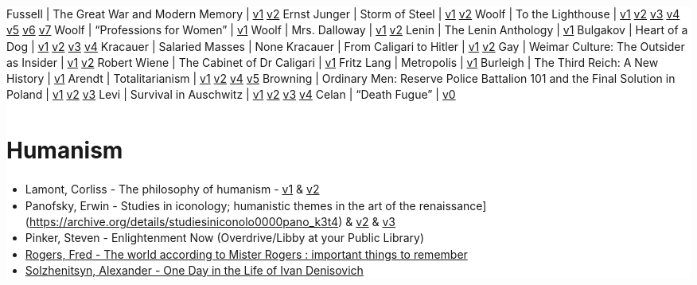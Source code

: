 Fussell | The Great War and Modern Memory | [v1](https://archive.org/details/greatwarmodernme0000fuss) [v2](https://archive.org/details/greatwarmodern00paul)
Ernst Junger | Storm of Steel | [v1](https://archive.org/details/stormofsteel00jung) [v2](https://archive.org/details/stormofsteel)
Woolf | To the Lighthouse | [v1](https://archive.org/details/trent_01999900063850) [v2](https://archive.org/details/virginiawoolf00jane) [v3](https://archive.org/details/in.ernet.dli.2015.176580) [v4](https://archive.org/details/tolighthouse0000wool_c1j2) [v5](https://archive.org/details/tolighthouseurb00wool) [v6](https://archive.org/details/tolighthouseesse00virg) [v7](https://archive.org/details/tolighthous00wool)
Woolf | “Professions for Women” | [v1](http://www.wheelersburg.net/Downloads/Woolf.pdf)
Woolf | Mrs. Dalloway | [v1](https://archive.org/details/in.ernet.dli.2015.93420) [v2](https://archive.org/details/in.ernet.dli.2015.509292)
Lenin | The Lenin Anthology | [v1](https://archive.org/details/leninanthology00leni)
Bulgakov | Heart of a Dog | [v1](https://archive.org/details/heartofdog00mikh) [v2](https://archive.org/details/heartofdog00bulg) [v3](https://archive.org/details/MikhailBulgakovTheHeartOfADogAndOtherStories) [v4](https://archive.org/details/MikhailBulgakovTheHeartOfADog)
Kracauer | Salaried Masses | None
Kracauer | From Caligari to Hitler | [v1](https://archive.org/details/fromcaligaritohi00krac) [v2](https://archive.org/details/fromcaligaritohi0000krac)
Gay | Weimar Culture: The Outsider as Insider | [v1](https://archive.org/details/weimarcultureout00gayp) [v2](https://archive.org/details/weimarcultureout0000gayp)
Robert Wiene | The Cabinet of Dr Caligari | [v1](https://archive.org/details/thecabinetofdrcaligari)
Fritz Lang | Metropolis | [v1](https://archive.org/details/Metropolis_201610)
Burleigh | The Third Reich: A New History | [v1](https://archive.org/details/thirdreichnewhis00burl)
Arendt | Totalitarianism | [v1](https://archive.org/stream/ArendtHannah.TheOriginsOfTotalitarianism/Arendt%2C%20Hannah.%20%20The%20Origins%20of%20Totalitarianism#page/n41/mode/2up) [v2](https://archive.org/details/TheOriginsOfTotalitarianism) [v4](https://archive.org/details/originsoftotali100aren) [v5](https://archive.org/details/totalitarianism00aren) 
Browning | Ordinary Men: Reserve Police Battalion 101 and the Final Solution in Poland | [v1](https://archive.org/details/BROWNINGOrdinaryMen.ReservePoliceBattalion101AndTheFinalSolutionInPoland1992) [v2](https://archive.org/details/ordinarymen00chri) [v3](https://archive.org/details/ordinarreser00brow)
Levi | Survival in Auschwitz | [v1](https://archive.org/details/survivalinauschw00levi_0) [v2](https://archive.org/details/survivalinauschw00prim) [v3](https://archive.org/details/survivalinauschw00levi) [v4](https://archive.org/details/survivalinauschw0000levi)
Celan | “Death Fugue” | [v0](https://poets.org/poem/death-fugue)


# Humanism

* Lamont, Corliss - The philosophy of humanism - [v1](https://archive.org/details/philosophyofhuma00lamo) & [v2](https://archive.org/details/philosophyofhuma0000lamo)
* Panofsky, Erwin - Studies in iconology; humanistic themes in the art of the renaissance](https://archive.org/details/studiesiniconolo0000pano_k3t4) & [v2](https://archive.org/details/studiesiniconolo0000pano) & [v3](https://archive.org/details/studiesiniconolo00pano)
* Pinker, Steven - Enlightenment Now (Overdrive/Libby at your Public Library)
* [Rogers, Fred - The world according to Mister Rogers : important things to remember](https://archive.org/details/worldaccordingto00roge)
* [Solzhenitsyn, Alexander - One Day in the Life of Ivan Denisovich](https://archive.org/search.php?query=One%20Day%20in%20the%20Life%20of%20Ivan%20Denisovich&and[]=loans__status__status%3A%22AVAILABLE%22)

